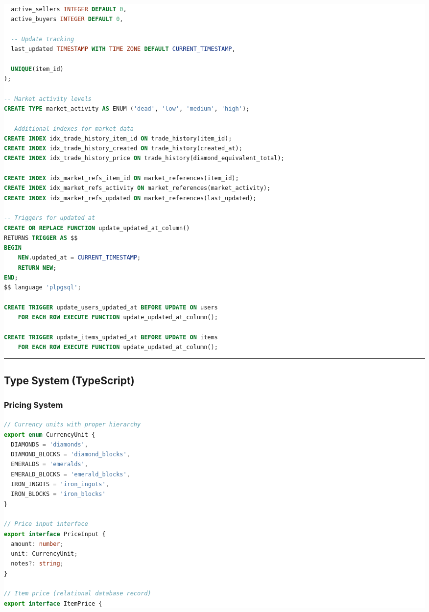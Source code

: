 ```sql
  active_sellers INTEGER DEFAULT 0,
  active_buyers INTEGER DEFAULT 0,
  
  -- Update tracking
  last_updated TIMESTAMP WITH TIME ZONE DEFAULT CURRENT_TIMESTAMP,
  
  UNIQUE(item_id)
);

-- Market activity levels
CREATE TYPE market_activity AS ENUM ('dead', 'low', 'medium', 'high');

-- Additional indexes for market data
CREATE INDEX idx_trade_history_item_id ON trade_history(item_id);
CREATE INDEX idx_trade_history_created ON trade_history(created_at);
CREATE INDEX idx_trade_history_price ON trade_history(diamond_equivalent_total);

CREATE INDEX idx_market_refs_item_id ON market_references(item_id);
CREATE INDEX idx_market_refs_activity ON market_references(market_activity);
CREATE INDEX idx_market_refs_updated ON market_references(last_updated);

-- Triggers for updated_at
CREATE OR REPLACE FUNCTION update_updated_at_column()
RETURNS TRIGGER AS $$
BEGIN
    NEW.updated_at = CURRENT_TIMESTAMP;
    RETURN NEW;
END;
$$ language 'plpgsql';

CREATE TRIGGER update_users_updated_at BEFORE UPDATE ON users
    FOR EACH ROW EXECUTE FUNCTION update_updated_at_column();

CREATE TRIGGER update_items_updated_at BEFORE UPDATE ON items
    FOR EACH ROW EXECUTE FUNCTION update_updated_at_column();
```

---

## Type System (TypeScript)

### **Pricing System**
```typescript
// Currency units with proper hierarchy
export enum CurrencyUnit {
  DIAMONDS = 'diamonds',
  DIAMOND_BLOCKS = 'diamond_blocks',
  EMERALDS = 'emeralds', 
  EMERALD_BLOCKS = 'emerald_blocks',
  IRON_INGOTS = 'iron_ingots',
  IRON_BLOCKS = 'iron_blocks'
}

// Price input interface
export interface PriceInput {
  amount: number;
  unit: CurrencyUnit;
  notes?: string;
}

// Item price (relational database record)
export interface ItemPrice {
```